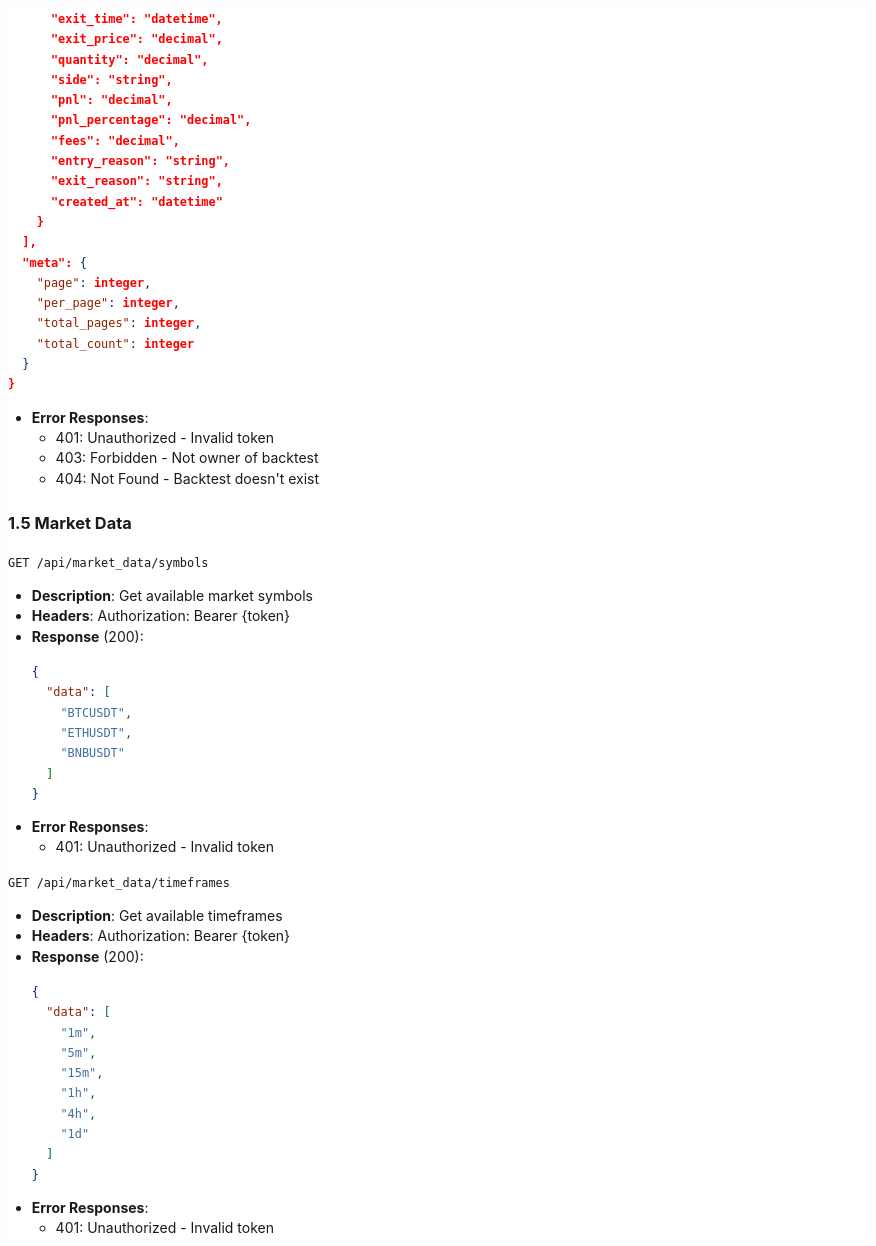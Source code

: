   ```json
        "exit_time": "datetime",
        "exit_price": "decimal",
        "quantity": "decimal",
        "side": "string",
        "pnl": "decimal",
        "pnl_percentage": "decimal",
        "fees": "decimal",
        "entry_reason": "string",
        "exit_reason": "string",
        "created_at": "datetime"
      }
    ],
    "meta": {
      "page": integer,
      "per_page": integer,
      "total_pages": integer,
      "total_count": integer
    }
  }
  ```
- **Error Responses**:
  - 401: Unauthorized - Invalid token
  - 403: Forbidden - Not owner of backtest
  - 404: Not Found - Backtest doesn't exist

### 1.5 Market Data

```
GET /api/market_data/symbols
```
- **Description**: Get available market symbols
- **Headers**: Authorization: Bearer {token}
- **Response** (200):
  ```json
  {
    "data": [
      "BTCUSDT",
      "ETHUSDT",
      "BNBUSDT"
    ]
  }
  ```
- **Error Responses**:
  - 401: Unauthorized - Invalid token

```
GET /api/market_data/timeframes
```
- **Description**: Get available timeframes
- **Headers**: Authorization: Bearer {token}
- **Response** (200):
  ```json
  {
    "data": [
      "1m",
      "5m",
      "15m",
      "1h",
      "4h",
      "1d"
    ]
  }
  ```
- **Error Responses**:
  - 401: Unauthorized - Invalid token
